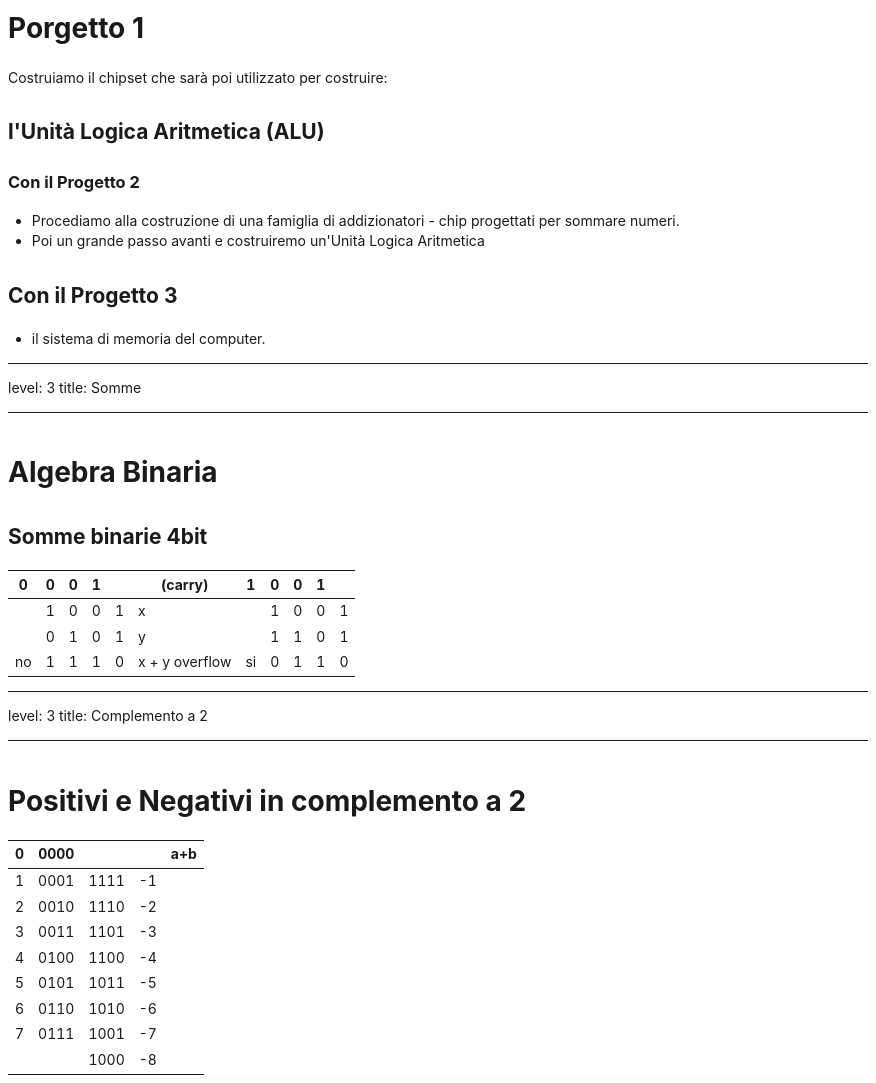
# Porgetto 1 

Costruiamo il chipset che sarà poi utilizzato per costruire:

## l'Unità Logica Aritmetica (ALU)  


### Con il Progetto 2
 - Procediamo alla costruzione di una famiglia di addizionatori - chip progettati per sommare numeri.
 - Poi un grande passo avanti e costruiremo un'Unità Logica Aritmetica 
  
## Con il Progetto 3
- il sistema di memoria del computer.

--- 
level: 3
title: Somme 

---
# Algebra Binaria
## Somme binarie 4bit

| 0 | 0 | 0 | 1 | |(carry)| 1 | 0 | 0 | 1 | |
|---|---|---|---|---|---|---|---|---|---|---|
| | 1 | 0 | 0 | 1| x | | 1 | 0 | 0 | 1 |
| | 0 | 1 | 0 | 1| y | |1 | 1 | 0 | 1 |
|no | 1 | 1 | 1 | 0| x + y overflow| si | 0 | 1 | 1 | 0 |


---
level: 3
title: Complemento a 2 

---

# Positivi e Negativi in complemento a 2

|0| 0000|||a+b|
|---|---|---|---|---|
|1| 0001| 1111| -1||
|2| 0010| 1110| -2||
|3| 0011| 1101| -3||
|4| 0100| 1100| -4||
|5| 0101| 1011| -5||
|6| 0110| 1010| -6||
|7| 0111| 1001| -7||
|||1000| -8||
